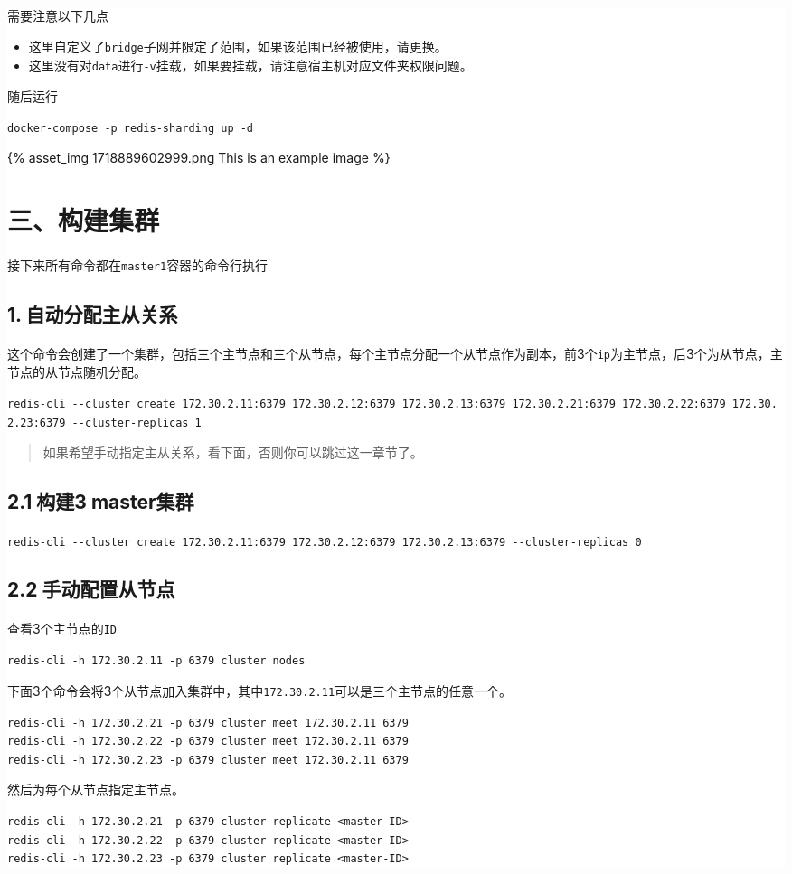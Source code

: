 需要注意以下几点

* 这里自定义了`bridge`子网并限定了范围，如果该范围已经被使用，请更换。
* 这里没有对`data`进行`-v`挂载，如果要挂载，请注意宿主机对应文件夹权限问题。

随后运行

```prism language-bash
docker-compose -p redis-sharding up -d
```

{% asset_img 1718889602999.png This is an example image %}

# 三、构建集群

接下来所有命令都在`master1`容器的命令行执行

## 1. 自动分配主从关系

这个命令会创建了一个集群，包括三个主节点和三个从节点，每个主节点分配一个从节点作为副本，前3个`ip`为主节点，后3个为从节点，主节点的从节点随机分配。

```prism language-bash
redis-cli --cluster create 172.30.2.11:6379 172.30.2.12:6379 172.30.2.13:6379 172.30.2.21:6379 172.30.2.22:6379 172.30.2.23:6379 --cluster-replicas 1
```

> 如果希望手动指定主从关系，看下面，否则你可以跳过这一章节了。

## 2.1 构建3 master集群

```prism language-bash
redis-cli --cluster create 172.30.2.11:6379 172.30.2.12:6379 172.30.2.13:6379 --cluster-replicas 0
```

## 2.2 手动配置从节点

查看3个主节点的`ID`

```prism language-bash
redis-cli -h 172.30.2.11 -p 6379 cluster nodes
```

下面3个命令会将3个从节点加入集群中，其中`172.30.2.11`可以是三个主节点的任意一个。

```prism language-bash
redis-cli -h 172.30.2.21 -p 6379 cluster meet 172.30.2.11 6379
redis-cli -h 172.30.2.22 -p 6379 cluster meet 172.30.2.11 6379
redis-cli -h 172.30.2.23 -p 6379 cluster meet 172.30.2.11 6379
```

然后为每个从节点指定主节点。

```prism language-bash
redis-cli -h 172.30.2.21 -p 6379 cluster replicate <master-ID>
redis-cli -h 172.30.2.22 -p 6379 cluster replicate <master-ID>
redis-cli -h 172.30.2.23 -p 6379 cluster replicate <master-ID>
```
